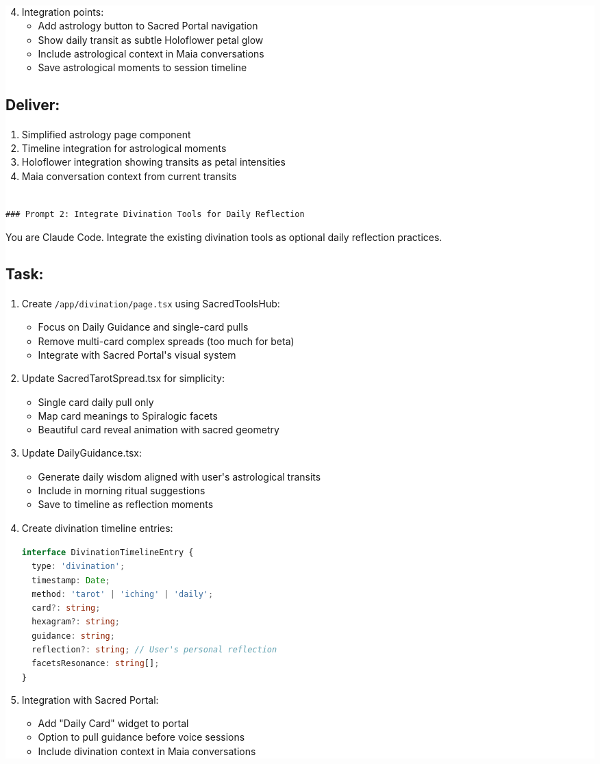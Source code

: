 4. Integration points:
   - Add astrology button to Sacred Portal navigation
   - Show daily transit as subtle Holoflower petal glow
   - Include astrological context in Maia conversations
   - Save astrological moments to session timeline

## Deliver:

1. Simplified astrology page component
2. Timeline integration for astrological moments
3. Holoflower integration showing transits as petal intensities
4. Maia conversation context from current transits
```

### Prompt 2: Integrate Divination Tools for Daily Reflection

```
You are Claude Code. Integrate the existing divination tools as optional daily reflection practices.

## Task:

1. Create `/app/divination/page.tsx` using SacredToolsHub:
   - Focus on Daily Guidance and single-card pulls
   - Remove multi-card complex spreads (too much for beta)
   - Integrate with Sacred Portal's visual system

2. Update SacredTarotSpread.tsx for simplicity:
   - Single card daily pull only
   - Map card meanings to Spiralogic facets
   - Beautiful card reveal animation with sacred geometry

3. Update DailyGuidance.tsx:
   - Generate daily wisdom aligned with user's astrological transits
   - Include in morning ritual suggestions
   - Save to timeline as reflection moments

4. Create divination timeline entries:
   ```typescript
   interface DivinationTimelineEntry {
     type: 'divination';
     timestamp: Date;
     method: 'tarot' | 'iching' | 'daily';
     card?: string;
     hexagram?: string;
     guidance: string;
     reflection?: string; // User's personal reflection
     facetsResonance: string[];
   }
   ```

5. Integration with Sacred Portal:
   - Add "Daily Card" widget to portal
   - Option to pull guidance before voice sessions
   - Include divination context in Maia conversations
